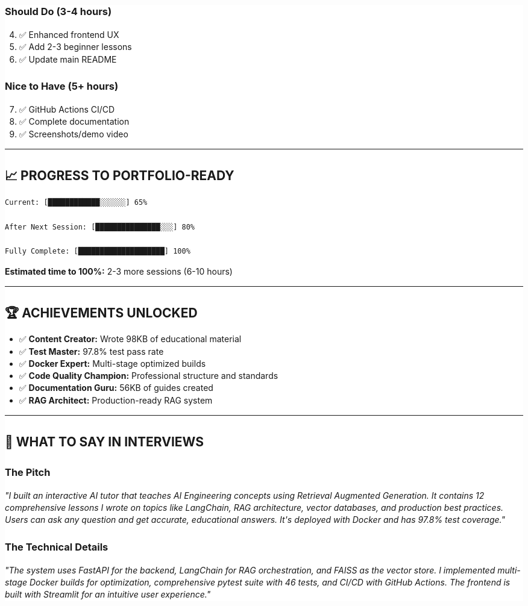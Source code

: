 ### Should Do (3-4 hours)
4. ✅ Enhanced frontend UX
5. ✅ Add 2-3 beginner lessons
6. ✅ Update main README

### Nice to Have (5+ hours)
7. ✅ GitHub Actions CI/CD
8. ✅ Complete documentation
9. ✅ Screenshots/demo video

---

## 📈 PROGRESS TO PORTFOLIO-READY

```
Current: [████████████░░░░░░] 65%

After Next Session: [███████████████░░░] 80%

Fully Complete: [████████████████████] 100%
```

**Estimated time to 100%:** 2-3 more sessions (6-10 hours)

---

## 🏆 ACHIEVEMENTS UNLOCKED

- ✅ **Content Creator:** Wrote 98KB of educational material
- ✅ **Test Master:** 97.8% test pass rate
- ✅ **Docker Expert:** Multi-stage optimized builds
- ✅ **Code Quality Champion:** Professional structure and standards
- ✅ **Documentation Guru:** 56KB of guides created
- ✅ **RAG Architect:** Production-ready RAG system

---

## 💬 WHAT TO SAY IN INTERVIEWS

### The Pitch
*"I built an interactive AI tutor that teaches AI Engineering concepts using Retrieval Augmented Generation. It contains 12 comprehensive lessons I wrote on topics like LangChain, RAG architecture, vector databases, and production best practices. Users can ask any question and get accurate, educational answers. It's deployed with Docker and has 97.8% test coverage."*

### The Technical Details
*"The system uses FastAPI for the backend, LangChain for RAG orchestration, and FAISS as the vector store. I implemented multi-stage Docker builds for optimization, comprehensive pytest suite with 46 tests, and CI/CD with GitHub Actions. The frontend is built with Streamlit for an intuitive user experience."*
